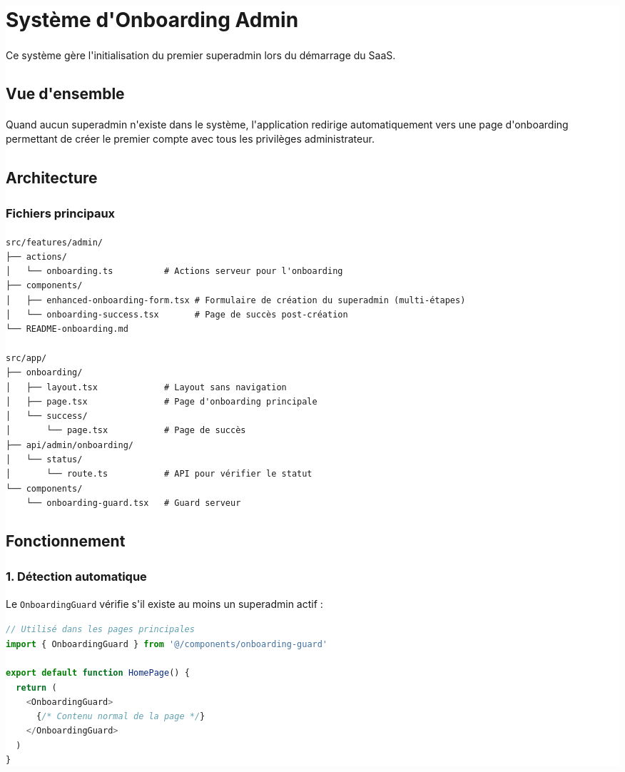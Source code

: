 # Système d'Onboarding Admin

Ce système gère l'initialisation du premier superadmin lors du démarrage du SaaS.

## Vue d'ensemble

Quand aucun superadmin n'existe dans le système, l'application redirige automatiquement vers une page d'onboarding permettant de créer le premier compte avec tous les privilèges administrateur.

## Architecture

### Fichiers principaux

```
src/features/admin/
├── actions/
│   └── onboarding.ts          # Actions serveur pour l'onboarding
├── components/
│   ├── enhanced-onboarding-form.tsx # Formulaire de création du superadmin (multi-étapes)
│   └── onboarding-success.tsx       # Page de succès post-création
└── README-onboarding.md

src/app/
├── onboarding/
│   ├── layout.tsx             # Layout sans navigation
│   ├── page.tsx               # Page d'onboarding principale
│   └── success/
│       └── page.tsx           # Page de succès
├── api/admin/onboarding/
│   └── status/
│       └── route.ts           # API pour vérifier le statut
└── components/
    └── onboarding-guard.tsx   # Guard serveur
```

## Fonctionnement

### 1. Détection automatique

Le `OnboardingGuard` vérifie s'il existe au moins un superadmin actif :

```typescript
// Utilisé dans les pages principales
import { OnboardingGuard } from '@/components/onboarding-guard'

export default function HomePage() {
  return (
    <OnboardingGuard>
      {/* Contenu normal de la page */}
    </OnboardingGuard>
  )
}
```
